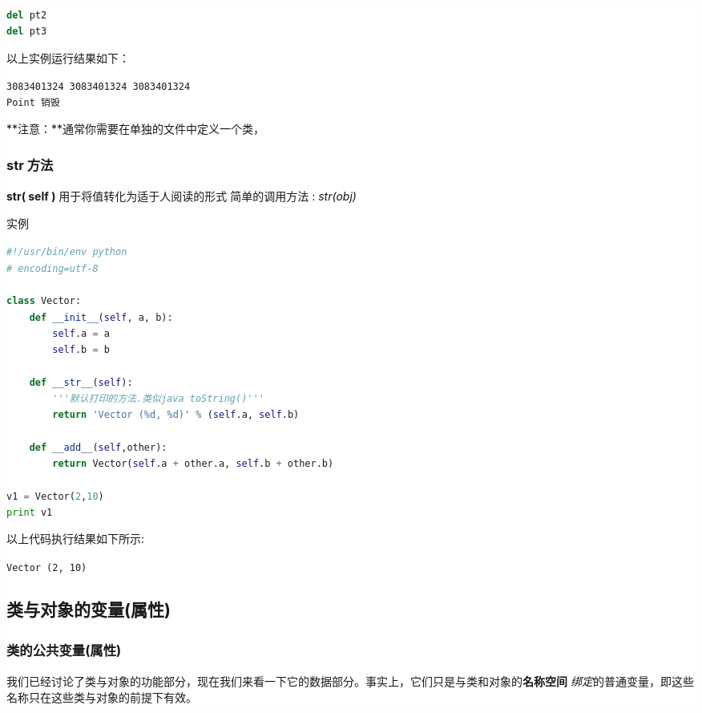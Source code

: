 ```python
del pt2
del pt3
```

以上实例运行结果如下：

```
3083401324 3083401324 3083401324
Point 销毁
```

**注意：**通常你需要在单独的文件中定义一个类，

### str 方法

**__str__( self )**
用于将值转化为适于人阅读的形式
简单的调用方法 : *str(obj)*

实例

```python
#!/usr/bin/env python
# encoding=utf-8

class Vector:
    def __init__(self, a, b):
        self.a = a
        self.b = b

    def __str__(self):
        '''默认打印的方法.类似java toString()'''
        return 'Vector (%d, %d)' % (self.a, self.b)

    def __add__(self,other):
        return Vector(self.a + other.a, self.b + other.b)

v1 = Vector(2,10)
print v1 
```

以上代码执行结果如下所示:

```
Vector (2, 10)
```



## 类与对象的变量(属性)



### 类的公共变量(属性)

我们已经讨论了类与对象的功能部分，现在我们来看一下它的数据部分。事实上，它们只是与类和对象的**名称空间** *绑定*的普通变量，即这些名称只在这些类与对象的前提下有效。
